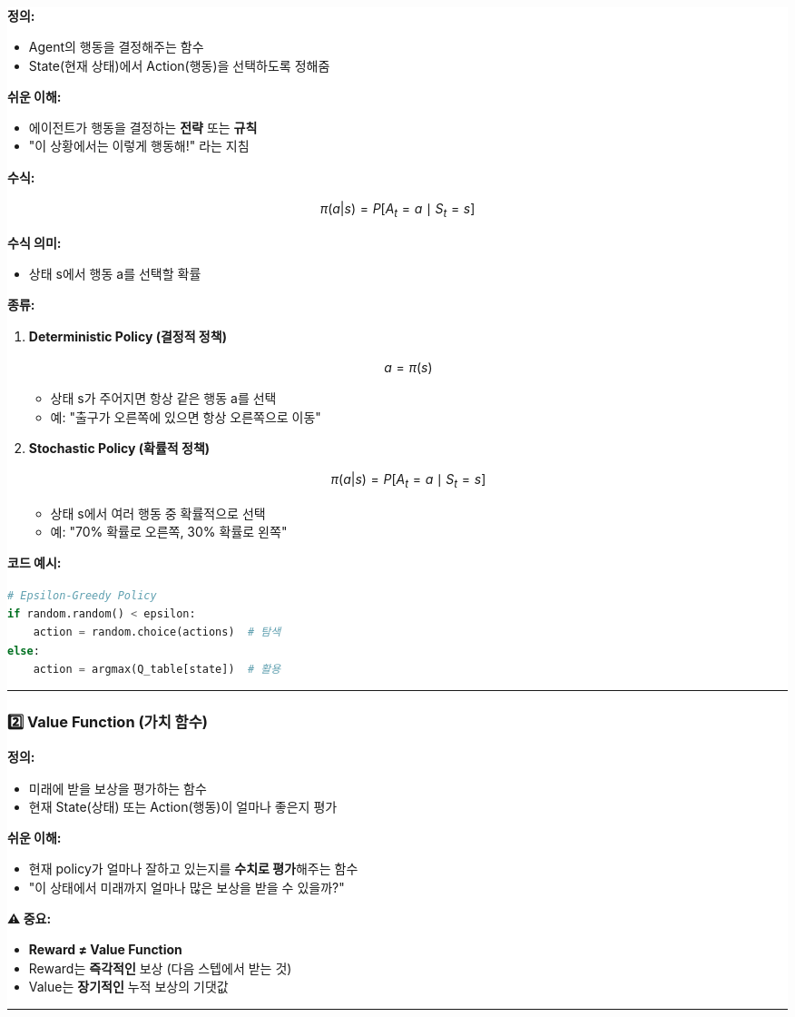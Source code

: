 **정의:**
- Agent의 행동을 결정해주는 함수
- State(현재 상태)에서 Action(행동)을 선택하도록 정해줌

**쉬운 이해:**
- 에이전트가 행동을 결정하는 **전략** 또는 **규칙**
- "이 상황에서는 이렇게 행동해!" 라는 지침

**수식:**

$$\pi(a|s) = P[A_t = a \mid S_t = s]$$



**수식 의미:**
- 상태 s에서 행동 a를 선택할 확률

**종류:**

1. **Deterministic Policy (결정적 정책)**
   
   $$a = \pi(s)$$
   
   - 상태 s가 주어지면 항상 같은 행동 a를 선택
   - 예: "출구가 오른쪽에 있으면 항상 오른쪽으로 이동"

2. **Stochastic Policy (확률적 정책)**
   
   $$\pi(a|s) = P[A_t = a \mid S_t = s]$$
   
   - 상태 s에서 여러 행동 중 확률적으로 선택
   - 예: "70% 확률로 오른쪽, 30% 확률로 왼쪽"

**코드 예시:**
```python
# Epsilon-Greedy Policy
if random.random() < epsilon:
    action = random.choice(actions)  # 탐색
else:
    action = argmax(Q_table[state])  # 활용
```

---

### 2️⃣ Value Function (가치 함수)

**정의:**
- 미래에 받을 보상을 평가하는 함수
- 현재 State(상태) 또는 Action(행동)이 얼마나 좋은지 평가

**쉬운 이해:**
- 현재 policy가 얼마나 잘하고 있는지를 **수치로 평가**해주는 함수
- "이 상태에서 미래까지 얼마나 많은 보상을 받을 수 있을까?"

**⚠️ 중요:**
- **Reward ≠ Value Function**
- Reward는 **즉각적인** 보상 (다음 스텝에서 받는 것)
- Value는 **장기적인** 누적 보상의 기댓값

---
